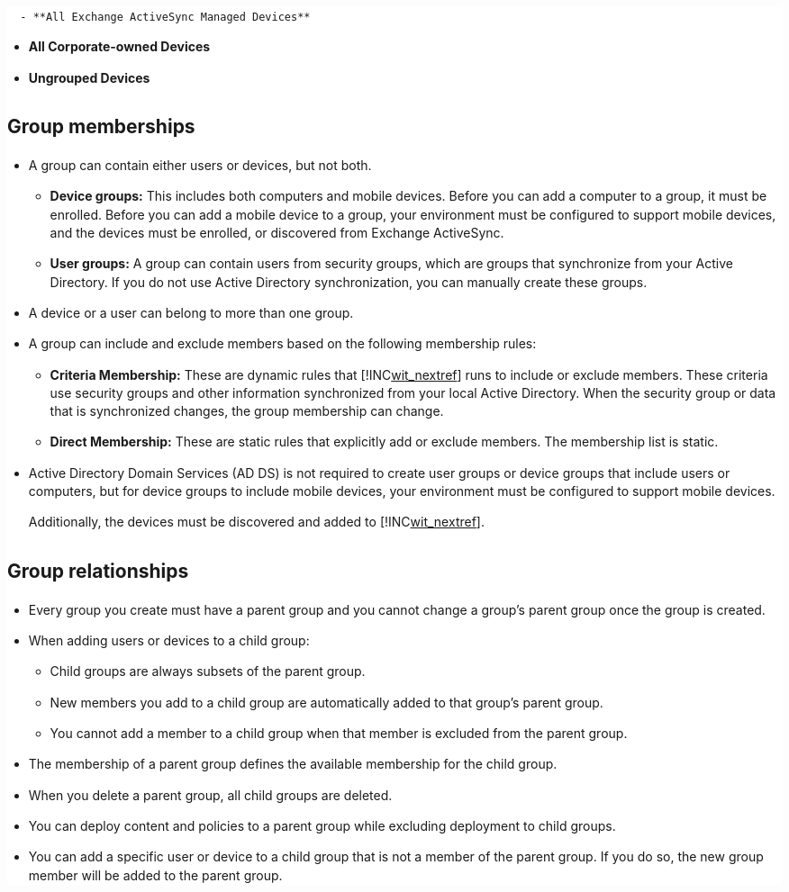       - **All Exchange ActiveSync Managed Devices**

   - **All Corporate-owned Devices**

   - **Ungrouped Devices**

## Group memberships

- A group can contain either users or devices, but not both.

   - **Device groups:** This includes both computers and mobile devices. Before you can add a computer to a group, it must be enrolled. Before you can add a mobile device to a group, your environment must be configured to support mobile devices, and the devices must be enrolled, or discovered from Exchange ActiveSync.

   - **User groups:** A group can contain users from security groups, which are groups that synchronize from your Active Directory. If you do not use Active Directory synchronization, you can manually create these groups.

- A device or a user can belong to more than one group.

- A group can include and exclude members based on the following membership rules:

   - **Criteria Membership:** These are dynamic rules that [!INC[wit_nextref](../Token/wit_nextref_md.md)] runs to include or exclude members.  These criteria use security groups and other information synchronized from your local Active Directory. When the security group or data that is synchronized changes, the group membership can change.

   - **Direct Membership:** These are static rules that explicitly add or exclude members. The membership list is static.

- Active Directory Domain Services (AD DS) is not required to create user groups or device groups that include users or computers, but for device groups to include mobile devices, your environment must be configured to support mobile devices.

   Additionally, the devices must be discovered and added to [!INC[wit_nextref](../Token/wit_nextref_md.md)].

## Group relationships

- Every group you create must have a parent group and you cannot change a group’s parent group once the group is created.

- When adding users or devices to a child group:

   - Child groups are always subsets of the parent group.

   - New members you add to a child group are automatically added to that group’s parent group.

   - You cannot add a member to a child group when that member is excluded from the parent group.

- The membership of a parent group defines the available membership for the child group.

- When you delete a parent group, all child groups are deleted.

- You can deploy content and policies to a parent group while excluding deployment to child groups.

- You can add a specific user or device to a child group that is not a member of the parent group. If you do so, the new group member will be added to the parent group.
